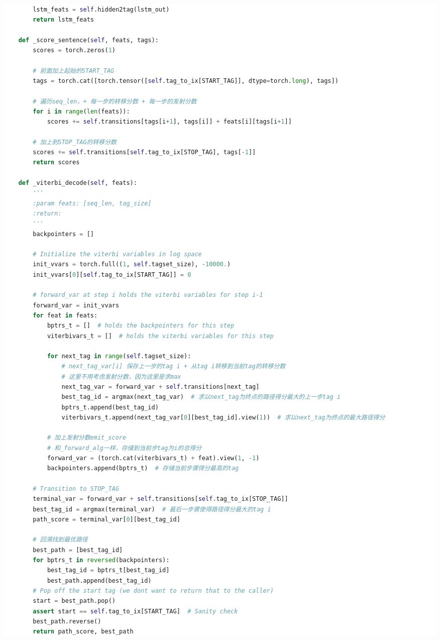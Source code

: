 ```python
        lstm_feats = self.hidden2tag(lstm_out)
        return lstm_feats

    def _score_sentence(self, feats, tags):
        scores = torch.zeros(1)

        # 前面加上起始的START_TAG
        tags = torch.cat([torch.tensor([self.tag_to_ix[START_TAG]], dtype=torch.long), tags])

        # 遍历seq_len，+ 每一步的转移分数 + 每一步的发射分数
        for i in range(len(feats)):
            scores += self.transitions[tags[i+1], tags[i]] + feats[i][tags[i+1]]

        # 加上到STOP_TAG的转移分数
        scores += self.transitions[self.tag_to_ix[STOP_TAG], tags[-1]]
        return scores

    def _viterbi_decode(self, feats):
        '''
        :param feats: [seq_len, tag_size]
        :return:
        '''
        backpointers = []

        # Initialize the viterbi variables in log space
        init_vvars = torch.full((1, self.tagset_size), -10000.)
        init_vvars[0][self.tag_to_ix[START_TAG]] = 0

        # forward_var at step i holds the viterbi variables for step i-1
        forward_var = init_vvars
        for feat in feats:
            bptrs_t = []  # holds the backpointers for this step
            viterbivars_t = []  # holds the viterbi variables for this step

            for next_tag in range(self.tagset_size):
                # next_tag_var[i] 保存上一步的tag i + 从tag i转移到当前tag的转移分数
                # 这里不用考虑发射分数，因为这里是求max
                next_tag_var = forward_var + self.transitions[next_tag]
                best_tag_id = argmax(next_tag_var)  # 求以next_tag为终点的路径得分最大的上一步tag i
                bptrs_t.append(best_tag_id)
                viterbivars_t.append(next_tag_var[0][best_tag_id].view(1))  # 求以next_tag为终点的最大路径得分

            # 加上发射分数emit_score
            # 和_forward_alg一样，存储到当前步tag为i的总得分
            forward_var = (torch.cat(viterbivars_t) + feat).view(1, -1)
            backpointers.append(bptrs_t)  # 存储当前步骤得分最高的tag

        # Transition to STOP_TAG
        terminal_var = forward_var + self.transitions[self.tag_to_ix[STOP_TAG]]
        best_tag_id = argmax(terminal_var)  # 最后一步骤使得路径得分最大的tag i
        path_score = terminal_var[0][best_tag_id]

        # 回溯找到最优路径
        best_path = [best_tag_id]
        for bptrs_t in reversed(backpointers):
            best_tag_id = bptrs_t[best_tag_id]
            best_path.append(best_tag_id)
        # Pop off the start tag (we dont want to return that to the caller)
        start = best_path.pop()
        assert start == self.tag_to_ix[START_TAG]  # Sanity check
        best_path.reverse()
        return path_score, best_path

```